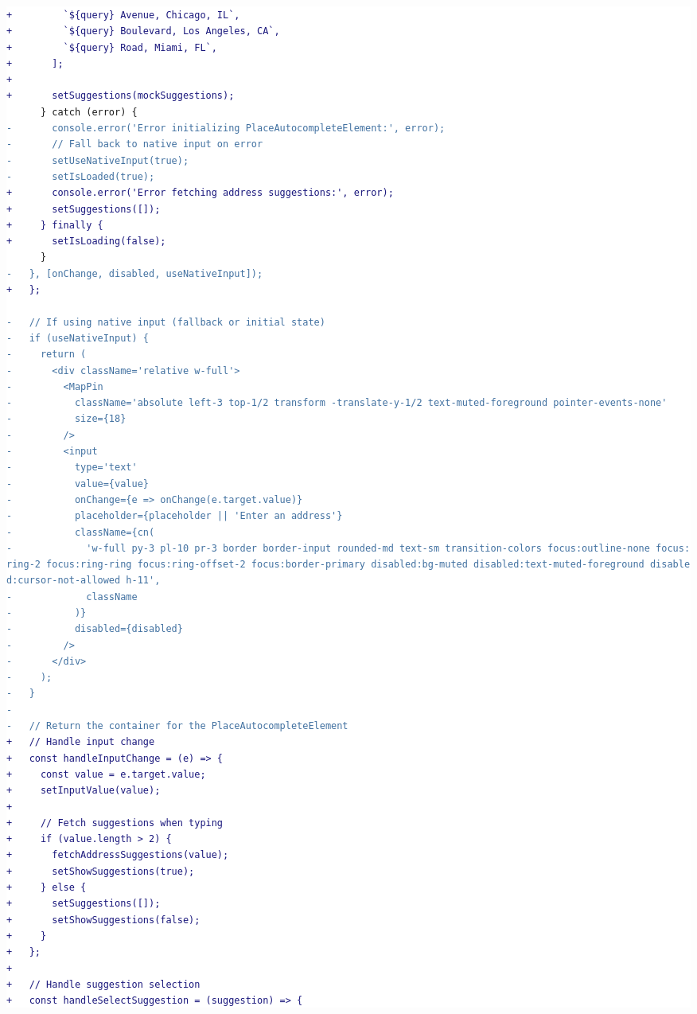 ```diff
+         `${query} Avenue, Chicago, IL`,
+         `${query} Boulevard, Los Angeles, CA`,
+         `${query} Road, Miami, FL`,
+       ];
+       
+       setSuggestions(mockSuggestions);
      } catch (error) {
-       console.error('Error initializing PlaceAutocompleteElement:', error);
-       // Fall back to native input on error
-       setUseNativeInput(true);
-       setIsLoaded(true);
+       console.error('Error fetching address suggestions:', error);
+       setSuggestions([]);
+     } finally {
+       setIsLoading(false);
      }
-   }, [onChange, disabled, useNativeInput]);
+   };
    
-   // If using native input (fallback or initial state)
-   if (useNativeInput) {
-     return (
-       <div className='relative w-full'>
-         <MapPin
-           className='absolute left-3 top-1/2 transform -translate-y-1/2 text-muted-foreground pointer-events-none'
-           size={18}
-         />
-         <input
-           type='text'
-           value={value}
-           onChange={e => onChange(e.target.value)}
-           placeholder={placeholder || 'Enter an address'}
-           className={cn(
-             'w-full py-3 pl-10 pr-3 border border-input rounded-md text-sm transition-colors focus:outline-none focus:ring-2 focus:ring-ring focus:ring-offset-2 focus:border-primary disabled:bg-muted disabled:text-muted-foreground disabled:cursor-not-allowed h-11',
-             className
-           )}
-           disabled={disabled}
-         />
-       </div>
-     );
-   }
- 
-   // Return the container for the PlaceAutocompleteElement
+   // Handle input change
+   const handleInputChange = (e) => {
+     const value = e.target.value;
+     setInputValue(value);
+     
+     // Fetch suggestions when typing
+     if (value.length > 2) {
+       fetchAddressSuggestions(value);
+       setShowSuggestions(true);
+     } else {
+       setSuggestions([]);
+       setShowSuggestions(false);
+     }
+   };
+   
+   // Handle suggestion selection
+   const handleSelectSuggestion = (suggestion) => {
```